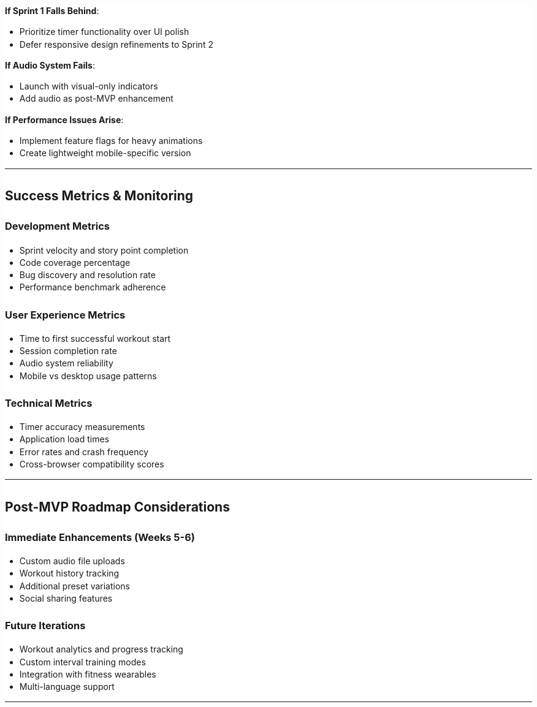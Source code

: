 **If Sprint 1 Falls Behind**:
- Prioritize timer functionality over UI polish
- Defer responsive design refinements to Sprint 2

**If Audio System Fails**:
- Launch with visual-only indicators
- Add audio as post-MVP enhancement

**If Performance Issues Arise**:
- Implement feature flags for heavy animations
- Create lightweight mobile-specific version

---

## Success Metrics & Monitoring

### Development Metrics
- Sprint velocity and story point completion
- Code coverage percentage
- Bug discovery and resolution rate
- Performance benchmark adherence

### User Experience Metrics
- Time to first successful workout start
- Session completion rate
- Audio system reliability
- Mobile vs desktop usage patterns

### Technical Metrics
- Timer accuracy measurements
- Application load times
- Error rates and crash frequency
- Cross-browser compatibility scores

---

## Post-MVP Roadmap Considerations

### Immediate Enhancements (Weeks 5-6)
- Custom audio file uploads
- Workout history tracking
- Additional preset variations
- Social sharing features

### Future Iterations
- Workout analytics and progress tracking
- Custom interval training modes
- Integration with fitness wearables
- Multi-language support

---